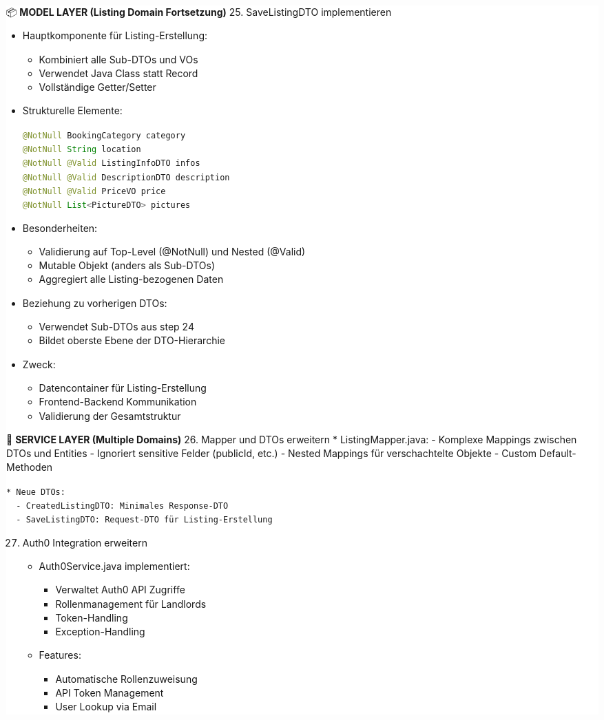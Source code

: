 
📦 **MODEL LAYER (Listing Domain Fortsetzung)**
25. SaveListingDTO implementieren
   * Hauptkomponente für Listing-Erstellung:
     - Kombiniert alle Sub-DTOs und VOs
     - Verwendet Java Class statt Record
     - Vollständige Getter/Setter
     
   * Strukturelle Elemente:
     ```java 
     @NotNull BookingCategory category
     @NotNull String location
     @NotNull @Valid ListingInfoDTO infos
     @NotNull @Valid DescriptionDTO description
     @NotNull @Valid PriceVO price
     @NotNull List<PictureDTO> pictures
     ```

   * Besonderheiten:
     - Validierung auf Top-Level (@NotNull) und Nested (@Valid)
     - Mutable Objekt (anders als Sub-DTOs)
     - Aggregiert alle Listing-bezogenen Daten

   * Beziehung zu vorherigen DTOs:
     - Verwendet Sub-DTOs aus step 24
     - Bildet oberste Ebene der DTO-Hierarchie
     
   * Zweck:
     - Datencontainer für Listing-Erstellung
     - Frontend-Backend Kommunikation
     - Validierung der Gesamtstruktur


🔄 **SERVICE LAYER (Multiple Domains)**
26. Mapper und DTOs erweitern
    * ListingMapper.java:
      - Komplexe Mappings zwischen DTOs und Entities
      - Ignoriert sensitive Felder (publicId, etc.)
      - Nested Mappings für verschachtelte Objekte
      - Custom Default-Methoden

    * Neue DTOs:
      - CreatedListingDTO: Minimales Response-DTO
      - SaveListingDTO: Request-DTO für Listing-Erstellung


27. Auth0 Integration erweitern
    * Auth0Service.java implementiert:
      - Verwaltet Auth0 API Zugriffe
      - Rollenmanagement für Landlords
      - Token-Handling
      - Exception-Handling
    
    * Features:
      - Automatische Rollenzuweisung
      - API Token Management
      - User Lookup via Email
